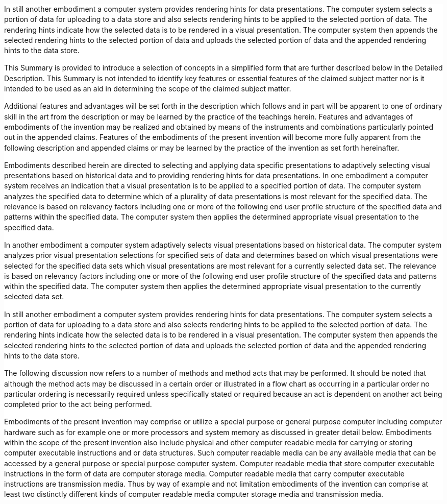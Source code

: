 In still another embodiment a computer system provides rendering hints for data presentations. The computer system selects a portion of data for uploading to a data store and also selects rendering hints to be applied to the selected portion of data. The rendering hints indicate how the selected data is to be rendered in a visual presentation. The computer system then appends the selected rendering hints to the selected portion of data and uploads the selected portion of data and the appended rendering hints to the data store.

This Summary is provided to introduce a selection of concepts in a simplified form that are further described below in the Detailed Description. This Summary is not intended to identify key features or essential features of the claimed subject matter nor is it intended to be used as an aid in determining the scope of the claimed subject matter.

Additional features and advantages will be set forth in the description which follows and in part will be apparent to one of ordinary skill in the art from the description or may be learned by the practice of the teachings herein. Features and advantages of embodiments of the invention may be realized and obtained by means of the instruments and combinations particularly pointed out in the appended claims. Features of the embodiments of the present invention will become more fully apparent from the following description and appended claims or may be learned by the practice of the invention as set forth hereinafter.

Embodiments described herein are directed to selecting and applying data specific presentations to adaptively selecting visual presentations based on historical data and to providing rendering hints for data presentations. In one embodiment a computer system receives an indication that a visual presentation is to be applied to a specified portion of data. The computer system analyzes the specified data to determine which of a plurality of data presentations is most relevant for the specified data. The relevance is based on relevancy factors including one or more of the following end user profile structure of the specified data and patterns within the specified data. The computer system then applies the determined appropriate visual presentation to the specified data.

In another embodiment a computer system adaptively selects visual presentations based on historical data. The computer system analyzes prior visual presentation selections for specified sets of data and determines based on which visual presentations were selected for the specified data sets which visual presentations are most relevant for a currently selected data set. The relevance is based on relevancy factors including one or more of the following end user profile structure of the specified data and patterns within the specified data. The computer system then applies the determined appropriate visual presentation to the currently selected data set.

In still another embodiment a computer system provides rendering hints for data presentations. The computer system selects a portion of data for uploading to a data store and also selects rendering hints to be applied to the selected portion of data. The rendering hints indicate how the selected data is to be rendered in a visual presentation. The computer system then appends the selected rendering hints to the selected portion of data and uploads the selected portion of data and the appended rendering hints to the data store.

The following discussion now refers to a number of methods and method acts that may be performed. It should be noted that although the method acts may be discussed in a certain order or illustrated in a flow chart as occurring in a particular order no particular ordering is necessarily required unless specifically stated or required because an act is dependent on another act being completed prior to the act being performed.

Embodiments of the present invention may comprise or utilize a special purpose or general purpose computer including computer hardware such as for example one or more processors and system memory as discussed in greater detail below. Embodiments within the scope of the present invention also include physical and other computer readable media for carrying or storing computer executable instructions and or data structures. Such computer readable media can be any available media that can be accessed by a general purpose or special purpose computer system. Computer readable media that store computer executable instructions in the form of data are computer storage media. Computer readable media that carry computer executable instructions are transmission media. Thus by way of example and not limitation embodiments of the invention can comprise at least two distinctly different kinds of computer readable media computer storage media and transmission media.
